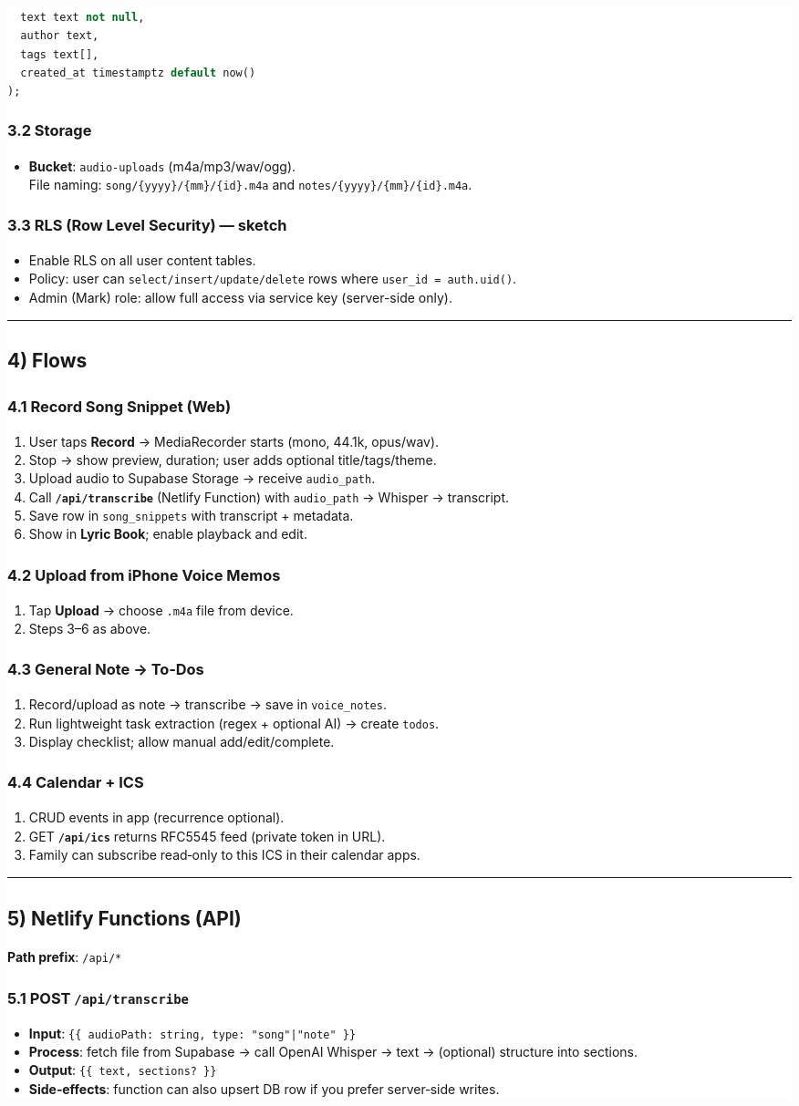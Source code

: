 ```sql
  text text not null,
  author text,
  tags text[],
  created_at timestamptz default now()
);
```

### 3.2 Storage
- **Bucket**: `audio-uploads` (m4a/mp3/wav/ogg).  
  File naming: `song/{yyyy}/{mm}/{id}.m4a` and `notes/{yyyy}/{mm}/{id}.m4a`.

### 3.3 RLS (Row Level Security) — sketch
- Enable RLS on all user content tables.
- Policy: user can `select/insert/update/delete` rows where `user_id = auth.uid()`.
- Admin (Mark) role: allow full access via service key (server-side only).

---

## 4) Flows
### 4.1 Record Song Snippet (Web)
1) User taps **Record** → MediaRecorder starts (mono, 44.1k, opus/wav).  
2) Stop → show preview, duration; user adds optional title/tags/theme.  
3) Upload audio to Supabase Storage → receive `audio_path`.  
4) Call **`/api/transcribe`** (Netlify Function) with `audio_path` → Whisper → transcript.  
5) Save row in `song_snippets` with transcript + metadata.  
6) Show in **Lyric Book**; enable playback and edit.

### 4.2 Upload from iPhone Voice Memos
1) Tap **Upload** → choose `.m4a` file from device.  
2) Steps 3–6 as above.

### 4.3 General Note → To‑Dos
1) Record/upload as note → transcribe → save in `voice_notes`.  
2) Run lightweight task extraction (regex + optional AI) → create `todos`.  
3) Display checklist; allow manual add/edit/complete.

### 4.4 Calendar + ICS
1) CRUD events in app (recurrence optional).  
2) GET **`/api/ics`** returns RFC5545 feed (private token in URL).  
3) Family can subscribe read‑only to this ICS in their calendar apps.

---

## 5) Netlify Functions (API)
**Path prefix**: `/api/*`

### 5.1 POST `/api/transcribe`
- **Input**: `{{ audioPath: string, type: "song"|"note" }}`
- **Process**: fetch file from Supabase → call OpenAI Whisper → text → (optional) structure into sections.  
- **Output**: `{{ text, sections? }}`
- **Side‑effects**: function can also upsert DB row if you prefer server‑side writes.
